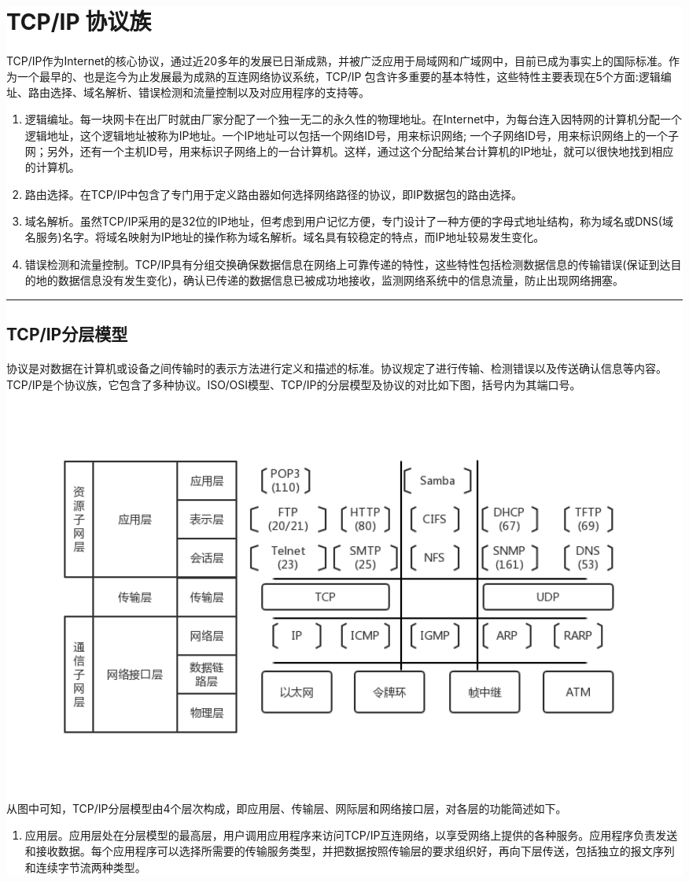# TCP/IP 协议族

TCP/IP作为Internet的核心协议，通过近20多年的发展已日渐成熟，并被广泛应用于局域网和广域网中，目前已成为事实上的国际标准。作为一个最早的、也是迄今为止发展最为成熟的互连网络协议系统，TCP/IP 包含许多重要的基本特性，这些特性主要表现在5个方面:逻辑编址、路由选择、域名解析、错误检测和流量控制以及对应用程序的支持等。

1. 逻辑编址。每一块网卡在出厂时就由厂家分配了一个独一无二的永久性的物理地址。在Internet中，为每台连入因特网的计算机分配一个逻辑地址，这个逻辑地址被称为IP地址。一个IP地址可以包括一个网络ID号，用来标识网络; 一个子网络ID号，用来标识网络上的一个子网；另外，还有一个主机ID号，用来标识子网络上的一台计算机。这样，通过这个分配给某台计算机的IP地址，就可以很快地找到相应的计算机。

2. 路由选择。在TCP/IP中包含了专门用于定义路由器如何选择网络路径的协议，即IP数据包的路由选择。

3. 域名解析。虽然TCP/IP采用的是32位的IP地址，但考虑到用户记忆方便，专门设计了一种方便的字母式地址结构，称为域名或DNS(域名服务)名字。将域名映射为IP地址的操作称为域名解析。域名具有较稳定的特点，而IP地址较易发生变化。

4. 错误检测和流量控制。TCP/IP具有分组交换确保数据信息在网络上可靠传递的特性，这些特性包括检测数据信息的传输错误(保证到达目的地的数据信息没有发生变化)，确认已传递的数据信息已被成功地接收，监测网络系统中的信息流量，防止出现网络拥塞。

---

## TCP/IP分层模型

协议是对数据在计算机或设备之间传输时的表示方法进行定义和描述的标准。协议规定了进行传输、检测错误以及传送确认信息等内容。TCP/IP是个协议族，它包含了多种协议。ISO/OSI模型、TCP/IP的分层模型及协议的对比如下图，括号内为其端口号。

<div align=center>
<img src="../image/TCP协议簇.png" width="95%" height="95%" />
</div>


从图中可知，TCP/IP分层模型由4个层次构成，即应用层、传输层、网际层和网络接口层，对各层的功能简述如下。

1. 应用层。应用层处在分层模型的最高层，用户调用应用程序来访问TCP/IP互连网络，以享受网络上提供的各种服务。应用程序负责发送和接收数据。每个应用程序可以选择所需要的传输服务类型，并把数据按照传输层的要求组织好，再向下层传送，包括独立的报文序列和连续字节流两种类型。
